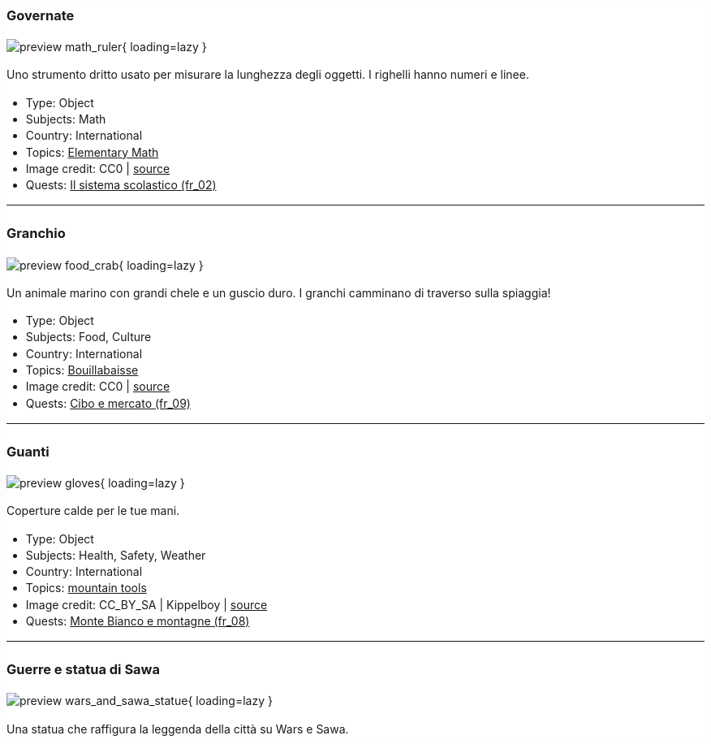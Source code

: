 
### <a id="math_ruler"></a>Governate
![preview math_ruler](../../assets/img/discover/cards/math_ruler.jpg){ loading=lazy }

Uno strumento dritto usato per misurare la lunghezza degli oggetti. I righelli hanno numeri e linee.

- Type: Object
- Subjects: Math
- Country: International
- Topics: [Elementary Math](../topics/index.md#elementary-maths)
- Image credit: CC0 | [source](https://commons.wikimedia.org/wiki/File:Righello.jpg)
- Quests: [Il sistema scolastico (fr_02)](../quest/fr_02.it.md)

---

### <a id="food_crab"></a>Granchio
![preview food_crab](../../assets/img/discover/cards/food_crab.jpg){ loading=lazy }

Un animale marino con grandi chele e un guscio duro. I granchi camminano di traverso sulla spiaggia!

- Type: Object
- Subjects: Food, Culture
- Country: International
- Topics: [Bouillabaisse](../topics/index.md#bouillabaisse)
- Image credit: CC0 | [source](https://commons.wikimedia.org/wiki/File:Fresh_Crab.jpg)
- Quests: [Cibo e mercato (fr_09)](../quest/fr_09.it.md)

---

### <a id="gloves"></a>Guanti
![preview gloves](../../assets/img/discover/cards/gloves.jpg){ loading=lazy }

Coperture calde per le tue mani.

- Type: Object
- Subjects: Health, Safety, Weather
- Country: International
- Topics: [mountain tools](../topics/index.md#mountain_tools)
- Image credit: CC_BY_SA | Kippelboy | [source](https://commons.wikimedia.org/wiki/File:Centre_de_Documentació_Museu_Tèxtil_de_Terrassa-_Reserves-_Teixits-_Guants002.JPG)
- Quests: [Monte Bianco e montagne (fr_08)](../quest/fr_08.it.md)

---

### <a id="wars_and_sawa_statue"></a>Guerre e statua di Sawa
![preview wars_and_sawa_statue](../../assets/img/discover/cards/wars_and_sawa_statue.jpg){ loading=lazy }

Una statua che raffigura la leggenda della città su Wars e Sawa.
